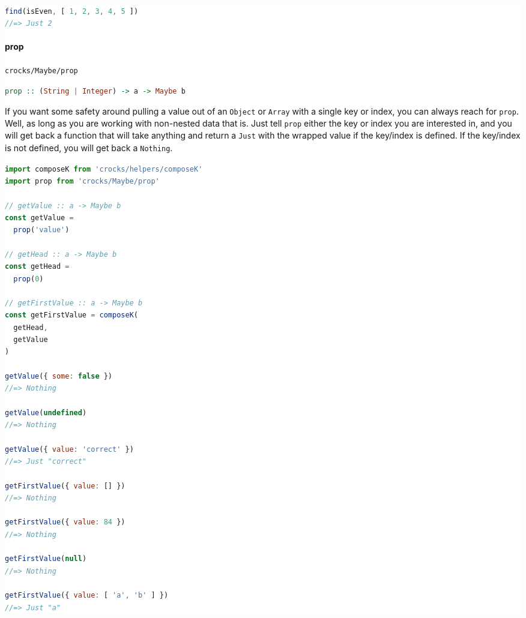 ```javascript
find(isEven, [ 1, 2, 3, 4, 5 ])
//=> Just 2
```

#### prop

`crocks/Maybe/prop`

```haskell
prop :: (String | Integer) -> a -> Maybe b
```

If you want some safety around pulling a value out of an `Object` or `Array`
with a single key or index, you can always reach for `prop`. Well, as long
as you are working with non-nested data that is. Just tell `prop` either the key
or index you are interested in, and you will get back a function that will take
anything and return a `Just` with the wrapped value if the key/index is defined.
If the key/index is not defined, you will get back a `Nothing`.

```javascript
import composeK from 'crocks/helpers/composeK'
import prop from 'crocks/Maybe/prop'

// getValue :: a -> Maybe b
const getValue =
  prop('value')

// getHead :: a -> Maybe b
const getHead =
  prop(0)

// getFirstValue :: a -> Maybe b
const getFirstValue = composeK(
  getHead,
  getValue
)

getValue({ some: false })
//=> Nothing

getValue(undefined)
//=> Nothing

getValue({ value: 'correct' })
//=> Just "correct"

getFirstValue({ value: [] })
//=> Nothing

getFirstValue({ value: 84 })
//=> Nothing

getFirstValue(null)
//=> Nothing

getFirstValue({ value: [ 'a', 'b' ] })
//=> Just "a"
```


[pred]: ./Pred.html
[either]: ./Either.html
[left]: ./Either.html#left
[right]: ./Either.html#right
[first]: ../monoids/First.html
[last]: ../monoids/Last.html
[result]: ./Result.html
